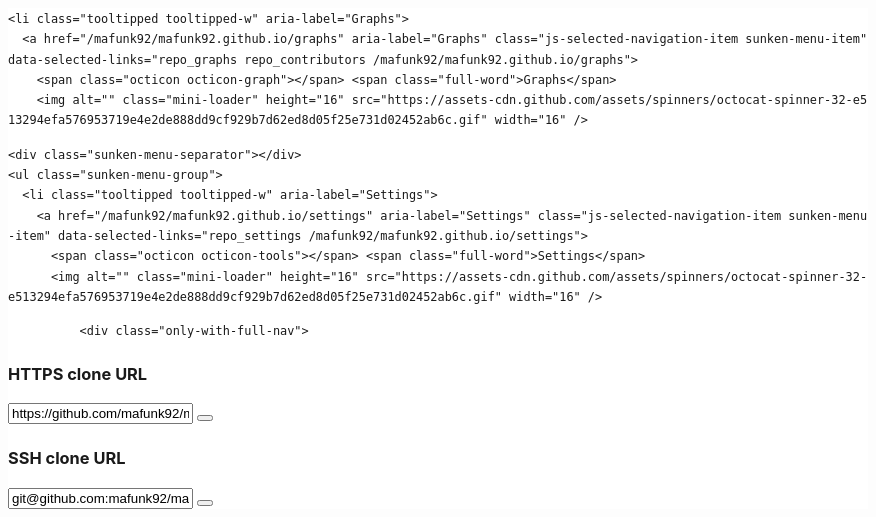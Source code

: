     <li class="tooltipped tooltipped-w" aria-label="Graphs">
      <a href="/mafunk92/mafunk92.github.io/graphs" aria-label="Graphs" class="js-selected-navigation-item sunken-menu-item" data-selected-links="repo_graphs repo_contributors /mafunk92/mafunk92.github.io/graphs">
        <span class="octicon octicon-graph"></span> <span class="full-word">Graphs</span>
        <img alt="" class="mini-loader" height="16" src="https://assets-cdn.github.com/assets/spinners/octocat-spinner-32-e513294efa576953719e4e2de888dd9cf929b7d62ed8d05f25e731d02452ab6c.gif" width="16" />
</a>    </li>
  </ul>


    <div class="sunken-menu-separator"></div>
    <ul class="sunken-menu-group">
      <li class="tooltipped tooltipped-w" aria-label="Settings">
        <a href="/mafunk92/mafunk92.github.io/settings" aria-label="Settings" class="js-selected-navigation-item sunken-menu-item" data-selected-links="repo_settings /mafunk92/mafunk92.github.io/settings">
          <span class="octicon octicon-tools"></span> <span class="full-word">Settings</span>
          <img alt="" class="mini-loader" height="16" src="https://assets-cdn.github.com/assets/spinners/octocat-spinner-32-e513294efa576953719e4e2de888dd9cf929b7d62ed8d05f25e731d02452ab6c.gif" width="16" />
</a>      </li>
    </ul>
</nav>

              <div class="only-with-full-nav">
                  
<div class="js-clone-url clone-url open"
  data-protocol-type="http">
  <h3><span class="text-emphasized">HTTPS</span> clone URL</h3>
  <div class="input-group js-zeroclipboard-container">
    <input type="text" class="input-mini input-monospace js-url-field js-zeroclipboard-target"
           value="https://github.com/mafunk92/mafunk92.github.io.git" readonly="readonly">
    <span class="input-group-button">
      <button aria-label="Copy to clipboard" class="js-zeroclipboard btn btn-sm zeroclipboard-button tooltipped tooltipped-s" data-copied-hint="Copied!" type="button"><span class="octicon octicon-clippy"></span></button>
    </span>
  </div>
</div>

  
<div class="js-clone-url clone-url "
  data-protocol-type="ssh">
  <h3><span class="text-emphasized">SSH</span> clone URL</h3>
  <div class="input-group js-zeroclipboard-container">
    <input type="text" class="input-mini input-monospace js-url-field js-zeroclipboard-target"
           value="git@github.com:mafunk92/mafunk92.github.io.git" readonly="readonly">
    <span class="input-group-button">
      <button aria-label="Copy to clipboard" class="js-zeroclipboard btn btn-sm zeroclipboard-button tooltipped tooltipped-s" data-copied-hint="Copied!" type="button"><span class="octicon octicon-clippy"></span></button>
    </span>
  </div>
</div>

  